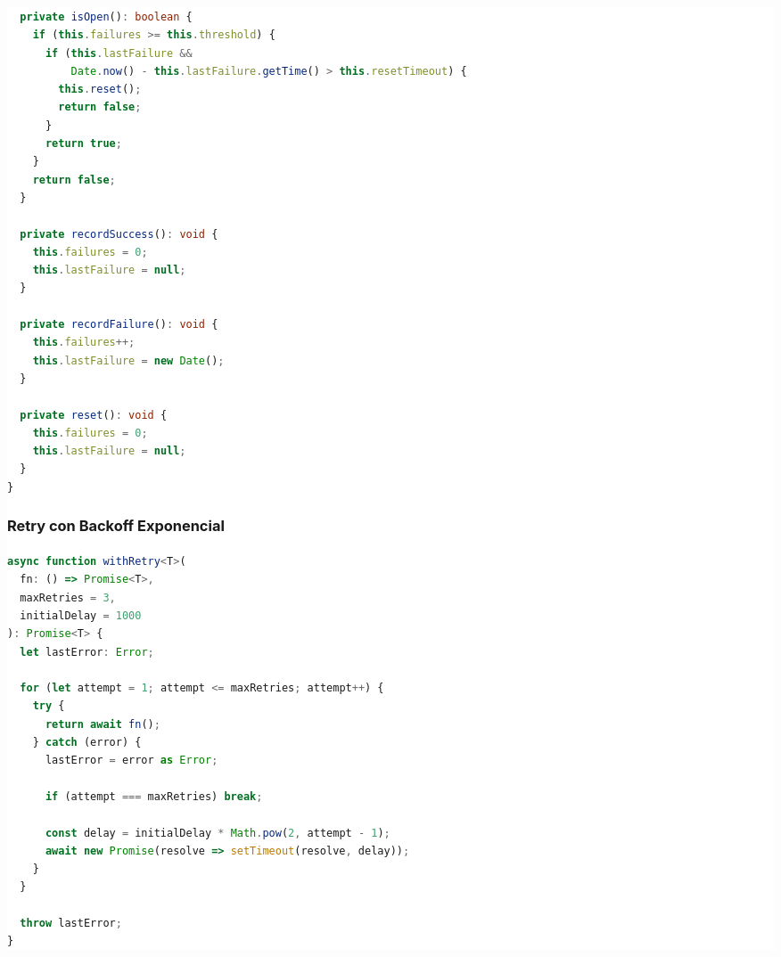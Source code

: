 ```typescript
  private isOpen(): boolean {
    if (this.failures >= this.threshold) {
      if (this.lastFailure && 
          Date.now() - this.lastFailure.getTime() > this.resetTimeout) {
        this.reset();
        return false;
      }
      return true;
    }
    return false;
  }
  
  private recordSuccess(): void {
    this.failures = 0;
    this.lastFailure = null;
  }
  
  private recordFailure(): void {
    this.failures++;
    this.lastFailure = new Date();
  }
  
  private reset(): void {
    this.failures = 0;
    this.lastFailure = null;
  }
}
```

### Retry con Backoff Exponencial

```typescript
async function withRetry<T>(
  fn: () => Promise<T>,
  maxRetries = 3,
  initialDelay = 1000
): Promise<T> {
  let lastError: Error;
  
  for (let attempt = 1; attempt <= maxRetries; attempt++) {
    try {
      return await fn();
    } catch (error) {
      lastError = error as Error;
      
      if (attempt === maxRetries) break;
      
      const delay = initialDelay * Math.pow(2, attempt - 1);
      await new Promise(resolve => setTimeout(resolve, delay));
    }
  }
  
  throw lastError;
}
```
